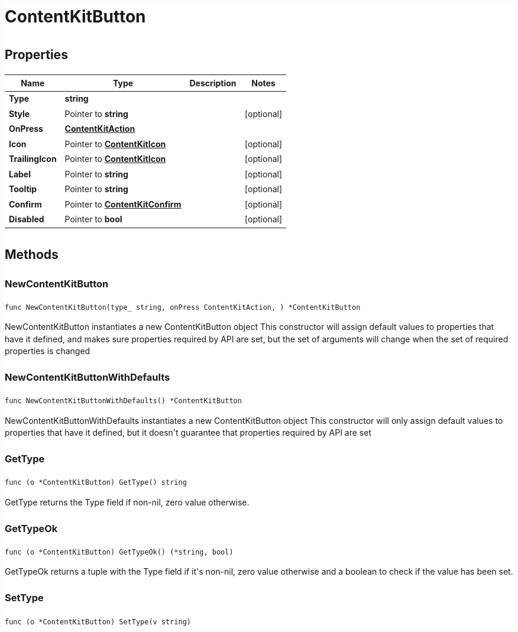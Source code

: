 # ContentKitButton

## Properties

Name | Type | Description | Notes
------------ | ------------- | ------------- | -------------
**Type** | **string** |  | 
**Style** | Pointer to **string** |  | [optional] 
**OnPress** | [**ContentKitAction**](ContentKitAction.md) |  | 
**Icon** | Pointer to [**ContentKitIcon**](ContentKitIcon.md) |  | [optional] 
**TrailingIcon** | Pointer to [**ContentKitIcon**](ContentKitIcon.md) |  | [optional] 
**Label** | Pointer to **string** |  | [optional] 
**Tooltip** | Pointer to **string** |  | [optional] 
**Confirm** | Pointer to [**ContentKitConfirm**](ContentKitConfirm.md) |  | [optional] 
**Disabled** | Pointer to **bool** |  | [optional] 

## Methods

### NewContentKitButton

`func NewContentKitButton(type_ string, onPress ContentKitAction, ) *ContentKitButton`

NewContentKitButton instantiates a new ContentKitButton object
This constructor will assign default values to properties that have it defined,
and makes sure properties required by API are set, but the set of arguments
will change when the set of required properties is changed

### NewContentKitButtonWithDefaults

`func NewContentKitButtonWithDefaults() *ContentKitButton`

NewContentKitButtonWithDefaults instantiates a new ContentKitButton object
This constructor will only assign default values to properties that have it defined,
but it doesn't guarantee that properties required by API are set

### GetType

`func (o *ContentKitButton) GetType() string`

GetType returns the Type field if non-nil, zero value otherwise.

### GetTypeOk

`func (o *ContentKitButton) GetTypeOk() (*string, bool)`

GetTypeOk returns a tuple with the Type field if it's non-nil, zero value otherwise
and a boolean to check if the value has been set.

### SetType

`func (o *ContentKitButton) SetType(v string)`
